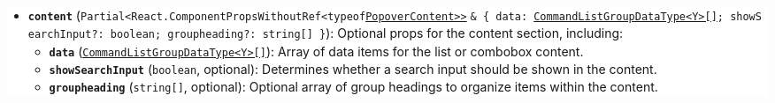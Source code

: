 - **`content`**
  (`Partial<React.ComponentPropsWithoutRef<typeof`[`PopoverContent>>`](/docs/components/popover#popovercontent)
  `& { data: `[`CommandListGroupDataType<Y>[]`](/docs/components/command/#commandlistgroupdatatype)`; showSearchInput?: boolean; groupheading?: string[] }`): Optional props for the content section, including:
  - **`data`** ([`CommandListGroupDataType<Y>[]`](/docs/components/command/#commandlistgroupdatatype)): Array of data items for the list or combobox content.
  - **`showSearchInput`** (`boolean`, optional): Determines whether a search input should be shown in the content.
  - **`groupheading`** (`string[]`, optional): Optional array of group headings to organize items within the content.
